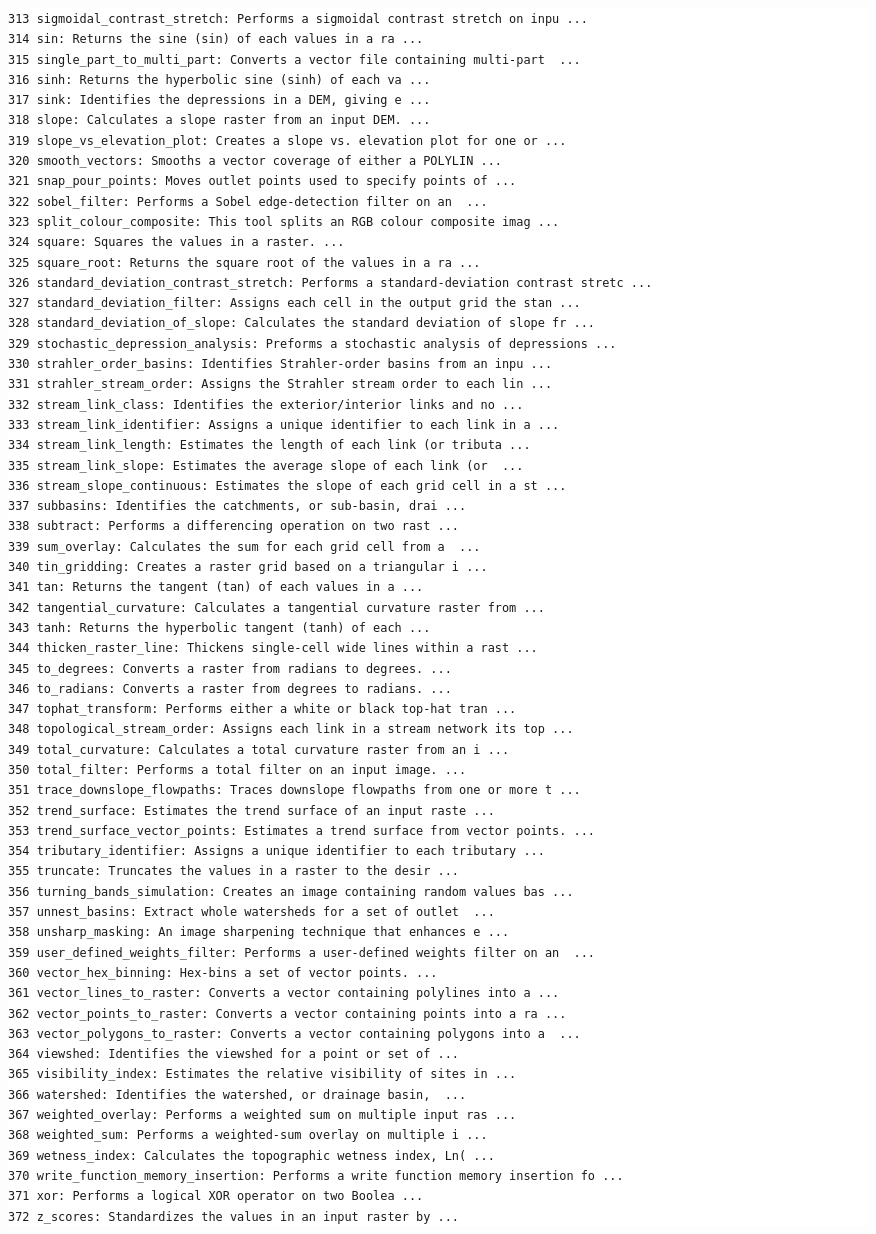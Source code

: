     313 sigmoidal_contrast_stretch: Performs a sigmoidal contrast stretch on inpu ...
    314 sin: Returns the sine (sin) of each values in a ra ...
    315 single_part_to_multi_part: Converts a vector file containing multi-part  ...
    316 sinh: Returns the hyperbolic sine (sinh) of each va ...
    317 sink: Identifies the depressions in a DEM, giving e ...
    318 slope: Calculates a slope raster from an input DEM. ...
    319 slope_vs_elevation_plot: Creates a slope vs. elevation plot for one or ...
    320 smooth_vectors: Smooths a vector coverage of either a POLYLIN ...
    321 snap_pour_points: Moves outlet points used to specify points of ...
    322 sobel_filter: Performs a Sobel edge-detection filter on an  ...
    323 split_colour_composite: This tool splits an RGB colour composite imag ...
    324 square: Squares the values in a raster. ...
    325 square_root: Returns the square root of the values in a ra ...
    326 standard_deviation_contrast_stretch: Performs a standard-deviation contrast stretc ...
    327 standard_deviation_filter: Assigns each cell in the output grid the stan ...
    328 standard_deviation_of_slope: Calculates the standard deviation of slope fr ...
    329 stochastic_depression_analysis: Preforms a stochastic analysis of depressions ...
    330 strahler_order_basins: Identifies Strahler-order basins from an inpu ...
    331 strahler_stream_order: Assigns the Strahler stream order to each lin ...
    332 stream_link_class: Identifies the exterior/interior links and no ...
    333 stream_link_identifier: Assigns a unique identifier to each link in a ...
    334 stream_link_length: Estimates the length of each link (or tributa ...
    335 stream_link_slope: Estimates the average slope of each link (or  ...
    336 stream_slope_continuous: Estimates the slope of each grid cell in a st ...
    337 subbasins: Identifies the catchments, or sub-basin, drai ...
    338 subtract: Performs a differencing operation on two rast ...
    339 sum_overlay: Calculates the sum for each grid cell from a  ...
    340 tin_gridding: Creates a raster grid based on a triangular i ...
    341 tan: Returns the tangent (tan) of each values in a ...
    342 tangential_curvature: Calculates a tangential curvature raster from ...
    343 tanh: Returns the hyperbolic tangent (tanh) of each ...
    344 thicken_raster_line: Thickens single-cell wide lines within a rast ...
    345 to_degrees: Converts a raster from radians to degrees. ...
    346 to_radians: Converts a raster from degrees to radians. ...
    347 tophat_transform: Performs either a white or black top-hat tran ...
    348 topological_stream_order: Assigns each link in a stream network its top ...
    349 total_curvature: Calculates a total curvature raster from an i ...
    350 total_filter: Performs a total filter on an input image. ...
    351 trace_downslope_flowpaths: Traces downslope flowpaths from one or more t ...
    352 trend_surface: Estimates the trend surface of an input raste ...
    353 trend_surface_vector_points: Estimates a trend surface from vector points. ...
    354 tributary_identifier: Assigns a unique identifier to each tributary ...
    355 truncate: Truncates the values in a raster to the desir ...
    356 turning_bands_simulation: Creates an image containing random values bas ...
    357 unnest_basins: Extract whole watersheds for a set of outlet  ...
    358 unsharp_masking: An image sharpening technique that enhances e ...
    359 user_defined_weights_filter: Performs a user-defined weights filter on an  ...
    360 vector_hex_binning: Hex-bins a set of vector points. ...
    361 vector_lines_to_raster: Converts a vector containing polylines into a ...
    362 vector_points_to_raster: Converts a vector containing points into a ra ...
    363 vector_polygons_to_raster: Converts a vector containing polygons into a  ...
    364 viewshed: Identifies the viewshed for a point or set of ...
    365 visibility_index: Estimates the relative visibility of sites in ...
    366 watershed: Identifies the watershed, or drainage basin,  ...
    367 weighted_overlay: Performs a weighted sum on multiple input ras ...
    368 weighted_sum: Performs a weighted-sum overlay on multiple i ...
    369 wetness_index: Calculates the topographic wetness index, Ln( ...
    370 write_function_memory_insertion: Performs a write function memory insertion fo ...
    371 xor: Performs a logical XOR operator on two Boolea ...
    372 z_scores: Standardizes the values in an input raster by ...
